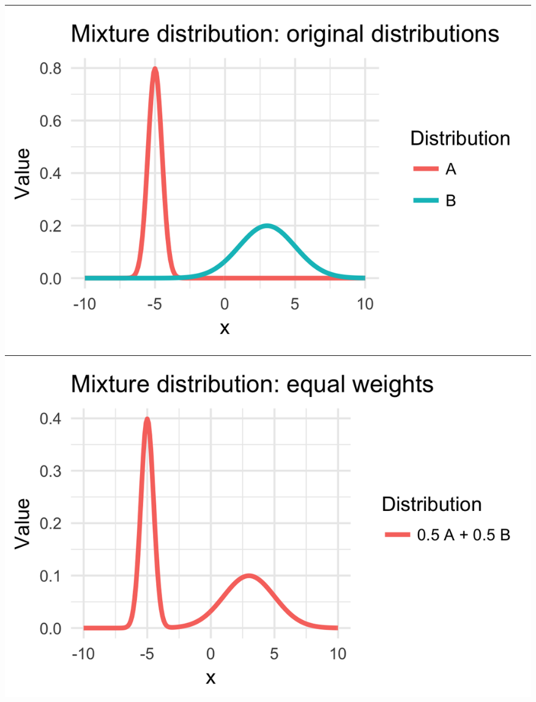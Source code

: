 ------------------------------------------------------------------------------------------------

![](images/mixture-distributions-1.png)

------------------------------------------------------------------------------------------------

![](images/mixture-distributions-2.png)
